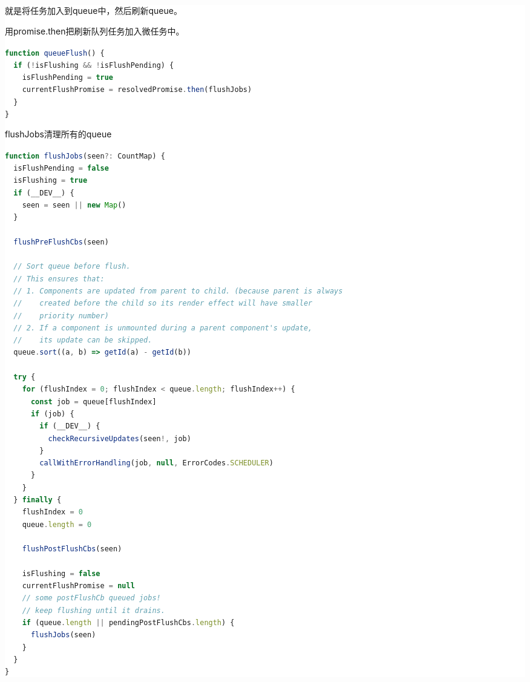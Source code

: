 就是将任务加入到queue中，然后刷新queue。

用promise.then把刷新队列任务加入微任务中。

```javascript
function queueFlush() {
  if (!isFlushing && !isFlushPending) {
    isFlushPending = true
    currentFlushPromise = resolvedPromise.then(flushJobs)
  }
}
```

flushJobs清理所有的queue

```typescript
function flushJobs(seen?: CountMap) {
  isFlushPending = false
  isFlushing = true
  if (__DEV__) {
    seen = seen || new Map()
  }

  flushPreFlushCbs(seen)

  // Sort queue before flush.
  // This ensures that:
  // 1. Components are updated from parent to child. (because parent is always
  //    created before the child so its render effect will have smaller
  //    priority number)
  // 2. If a component is unmounted during a parent component's update,
  //    its update can be skipped.
  queue.sort((a, b) => getId(a) - getId(b))

  try {
    for (flushIndex = 0; flushIndex < queue.length; flushIndex++) {
      const job = queue[flushIndex]
      if (job) {
        if (__DEV__) {
          checkRecursiveUpdates(seen!, job)
        }
        callWithErrorHandling(job, null, ErrorCodes.SCHEDULER)
      }
    }
  } finally {
    flushIndex = 0
    queue.length = 0

    flushPostFlushCbs(seen)

    isFlushing = false
    currentFlushPromise = null
    // some postFlushCb queued jobs!
    // keep flushing until it drains.
    if (queue.length || pendingPostFlushCbs.length) {
      flushJobs(seen)
    }
  }
}
```
